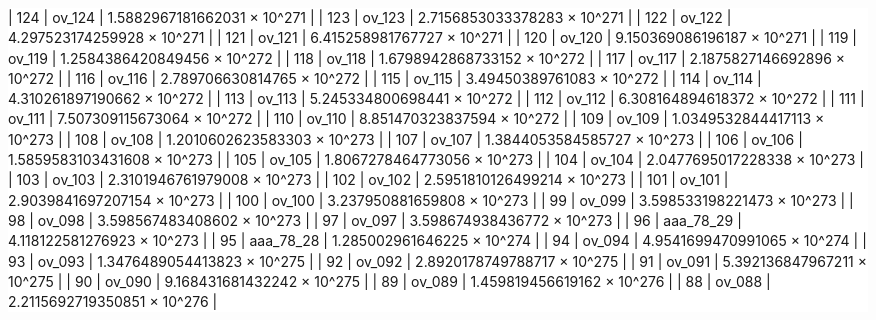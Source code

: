 | 124 | ov_124 | 1.5882967181662031 × 10^271 |
| 123 | ov_123 | 2.7156853033378283 × 10^271 |
| 122 | ov_122 | 4.297523174259928 × 10^271 |
| 121 | ov_121 | 6.415258981767727 × 10^271 |
| 120 | ov_120 | 9.150369086196187 × 10^271 |
| 119 | ov_119 | 1.2584386420849456 × 10^272 |
| 118 | ov_118 | 1.6798942868733152 × 10^272 |
| 117 | ov_117 | 2.1875827146692896 × 10^272 |
| 116 | ov_116 | 2.789706630814765 × 10^272 |
| 115 | ov_115 | 3.49450389761083 × 10^272 |
| 114 | ov_114 | 4.310261897190662 × 10^272 |
| 113 | ov_113 | 5.245334800698441 × 10^272 |
| 112 | ov_112 | 6.308164894618372 × 10^272 |
| 111 | ov_111 | 7.507309115673064 × 10^272 |
| 110 | ov_110 | 8.851470323837594 × 10^272 |
| 109 | ov_109 | 1.0349532844417113 × 10^273 |
| 108 | ov_108 | 1.2010602623583303 × 10^273 |
| 107 | ov_107 | 1.3844053584585727 × 10^273 |
| 106 | ov_106 | 1.5859583103431608 × 10^273 |
| 105 | ov_105 | 1.8067278464773056 × 10^273 |
| 104 | ov_104 | 2.0477695017228338 × 10^273 |
| 103 | ov_103 | 2.3101946761979008 × 10^273 |
| 102 | ov_102 | 2.5951810126499214 × 10^273 |
| 101 | ov_101 | 2.9039841697207154 × 10^273 |
| 100 | ov_100 | 3.237950881659808 × 10^273 |
| 99 | ov_099 | 3.598533198221473 × 10^273 |
| 98 | ov_098 | 3.598567483408602 × 10^273 |
| 97 | ov_097 | 3.598674938436772 × 10^273 |
| 96 | aaa_78_29 | 4.118122581276923 × 10^273 |
| 95 | aaa_78_28 | 1.285002961646225 × 10^274 |
| 94 | ov_094 | 4.9541699470991065 × 10^274 |
| 93 | ov_093 | 1.3476489054413823 × 10^275 |
| 92 | ov_092 | 2.8920178749788717 × 10^275 |
| 91 | ov_091 | 5.392136847967211 × 10^275 |
| 90 | ov_090 | 9.168431681432242 × 10^275 |
| 89 | ov_089 | 1.459819456619162 × 10^276 |
| 88 | ov_088 | 2.2115692719350851 × 10^276 |